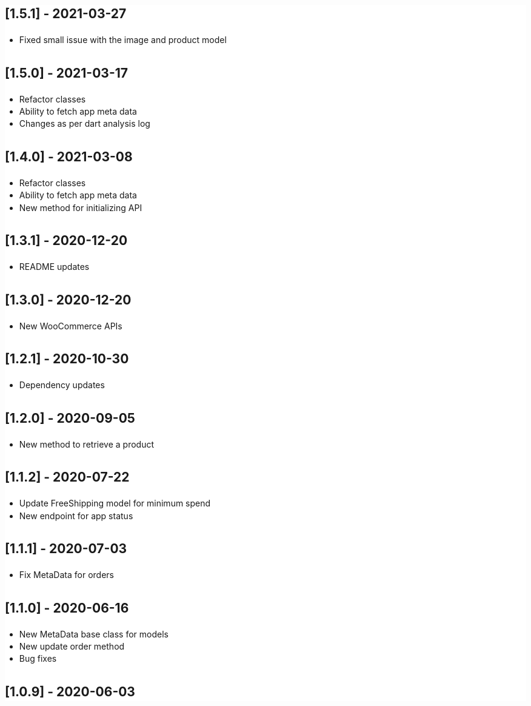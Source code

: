 ## [1.5.1] - 2021-03-27

* Fixed small issue with the image and product model

## [1.5.0] - 2021-03-17

* Refactor classes
* Ability to fetch app meta data
* Changes as per dart analysis log

## [1.4.0] - 2021-03-08

* Refactor classes
* Ability to fetch app meta data
* New method for initializing API

## [1.3.1] - 2020-12-20

* README updates

## [1.3.0] - 2020-12-20

* New WooCommerce APIs

## [1.2.1] - 2020-10-30

* Dependency updates

## [1.2.0] - 2020-09-05

* New method to retrieve a product

## [1.1.2] - 2020-07-22

* Update FreeShipping model for minimum spend
* New endpoint for app status

## [1.1.1] - 2020-07-03

* Fix MetaData for orders

## [1.1.0] - 2020-06-16

* New MetaData base class for models
* New update order method
* Bug fixes

## [1.0.9] - 2020-06-03
